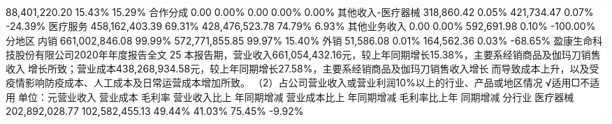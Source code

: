 88,401,220.20
15.43%
15.29%
合作分成
0.00
0.00%
0.00
0.00%
0.00%
其他收入-医疗器械
318,860.42
0.05%
421,734.47
0.07%
-24.39%
医疗服务
458,162,403.39
69.31%
428,476,523.78
74.79%
6.93%
其他业务收入
0.00
0.00%
592,691.98
0.10%
-100.00%
分地区
内销
661,002,846.08
99.99%
572,771,855.85
99.97%
15.40%
外销
51,586.08
0.01%
164,562.36
0.03%
-68.65%
盈康生命科技股份有限公司2020年年度报告全文
25
本报告期，营业收入661,054,432.16元，较上年同期增长15.38%，主要系经销商品及伽玛刀销售收入
增长所致；营业成本438,268,934.58元，较上年同期增长27.58%，主要系经销商品及伽玛刀销售收入增长
而导致成本上升，以及受疫情影响防疫成本、人工成本及日常运营成本增加所致。
（2）占公司营业收入或营业利润10%以上的行业、产品或地区情况
√适用□不适用
单位：元营业收入
营业成本
毛利率
营业收入比上
年同期增减
营业成本比上
年同期增减
毛利率比上年
同期增减
分行业
医疗器械
202,892,028.77
102,582,455.13
49.44%
41.03%
75.45%
-9.92%
